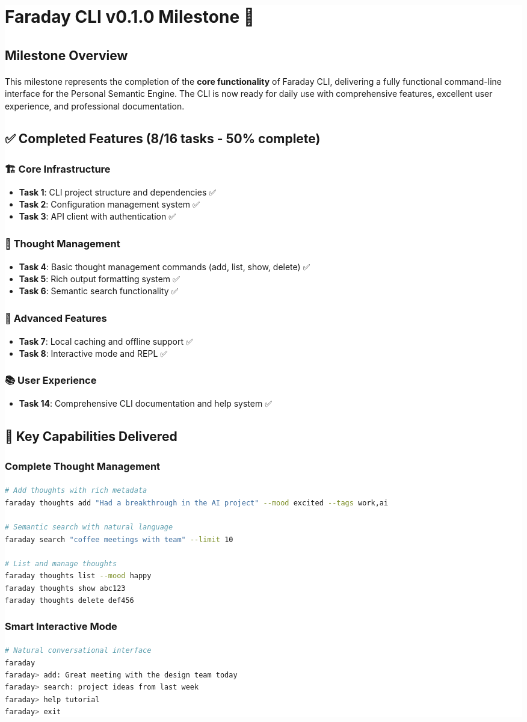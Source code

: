 # Faraday CLI v0.1.0 Milestone 🎉

## Milestone Overview

This milestone represents the completion of the **core functionality** of Faraday CLI, delivering a fully functional command-line interface for the Personal Semantic Engine. The CLI is now ready for daily use with comprehensive features, excellent user experience, and professional documentation.

## ✅ Completed Features (8/16 tasks - 50% complete)

### 🏗️ **Core Infrastructure**
- **Task 1**: CLI project structure and dependencies ✅
- **Task 2**: Configuration management system ✅  
- **Task 3**: API client with authentication ✅

### 💭 **Thought Management**
- **Task 4**: Basic thought management commands (add, list, show, delete) ✅
- **Task 5**: Rich output formatting system ✅
- **Task 6**: Semantic search functionality ✅

### 🔄 **Advanced Features**
- **Task 7**: Local caching and offline support ✅
- **Task 8**: Interactive mode and REPL ✅

### 📚 **User Experience**
- **Task 14**: Comprehensive CLI documentation and help system ✅

## 🚀 **Key Capabilities Delivered**

### **Complete Thought Management**
```bash
# Add thoughts with rich metadata
faraday thoughts add "Had a breakthrough in the AI project" --mood excited --tags work,ai

# Semantic search with natural language
faraday search "coffee meetings with team" --limit 10

# List and manage thoughts
faraday thoughts list --mood happy
faraday thoughts show abc123
faraday thoughts delete def456
```

### **Smart Interactive Mode**
```bash
# Natural conversational interface
faraday
faraday> add: Great meeting with the design team today
faraday> search: project ideas from last week
faraday> help tutorial
faraday> exit
```
